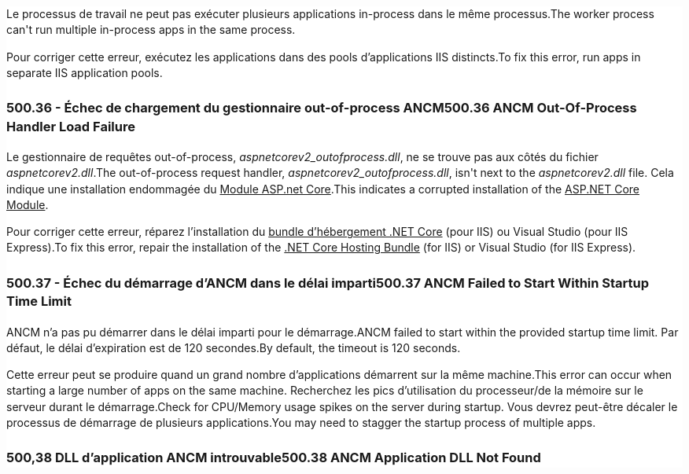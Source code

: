 <span data-ttu-id="51e7d-195">Le processus de travail ne peut pas exécuter plusieurs applications in-process dans le même processus.</span><span class="sxs-lookup"><span data-stu-id="51e7d-195">The worker process can't run multiple in-process apps in the same process.</span></span>

<span data-ttu-id="51e7d-196">Pour corriger cette erreur, exécutez les applications dans des pools d’applications IIS distincts.</span><span class="sxs-lookup"><span data-stu-id="51e7d-196">To fix this error, run apps in separate IIS application pools.</span></span>

### <a name="50036-ancm-out-of-process-handler-load-failure"></a><span data-ttu-id="51e7d-197">500.36 - Échec de chargement du gestionnaire out-of-process ANCM</span><span class="sxs-lookup"><span data-stu-id="51e7d-197">500.36 ANCM Out-Of-Process Handler Load Failure</span></span>

<span data-ttu-id="51e7d-198">Le gestionnaire de requêtes out-of-process, *aspnetcorev2_outofprocess.dll*, ne se trouve pas aux côtés du fichier *aspnetcorev2.dll*.</span><span class="sxs-lookup"><span data-stu-id="51e7d-198">The out-of-process request handler, *aspnetcorev2_outofprocess.dll*, isn't next to the *aspnetcorev2.dll* file.</span></span> <span data-ttu-id="51e7d-199">Cela indique une installation endommagée du [Module ASP.net Core](xref:host-and-deploy/aspnet-core-module).</span><span class="sxs-lookup"><span data-stu-id="51e7d-199">This indicates a corrupted installation of the [ASP.NET Core Module](xref:host-and-deploy/aspnet-core-module).</span></span>

<span data-ttu-id="51e7d-200">Pour corriger cette erreur, réparez l’installation du [bundle d’hébergement .NET Core](xref:host-and-deploy/iis/index#install-the-net-core-hosting-bundle) (pour IIS) ou Visual Studio (pour IIS Express).</span><span class="sxs-lookup"><span data-stu-id="51e7d-200">To fix this error, repair the installation of the [.NET Core Hosting Bundle](xref:host-and-deploy/iis/index#install-the-net-core-hosting-bundle) (for IIS) or Visual Studio (for IIS Express).</span></span>

### <a name="50037-ancm-failed-to-start-within-startup-time-limit"></a><span data-ttu-id="51e7d-201">500.37 - Échec du démarrage d’ANCM dans le délai imparti</span><span class="sxs-lookup"><span data-stu-id="51e7d-201">500.37 ANCM Failed to Start Within Startup Time Limit</span></span>

<span data-ttu-id="51e7d-202">ANCM n’a pas pu démarrer dans le délai imparti pour le démarrage.</span><span class="sxs-lookup"><span data-stu-id="51e7d-202">ANCM failed to start within the provided startup time limit.</span></span> <span data-ttu-id="51e7d-203">Par défaut, le délai d’expiration est de 120 secondes.</span><span class="sxs-lookup"><span data-stu-id="51e7d-203">By default, the timeout is 120 seconds.</span></span>

<span data-ttu-id="51e7d-204">Cette erreur peut se produire quand un grand nombre d’applications démarrent sur la même machine.</span><span class="sxs-lookup"><span data-stu-id="51e7d-204">This error can occur when starting a large number of apps on the same machine.</span></span> <span data-ttu-id="51e7d-205">Recherchez les pics d’utilisation du processeur/de la mémoire sur le serveur durant le démarrage.</span><span class="sxs-lookup"><span data-stu-id="51e7d-205">Check for CPU/Memory usage spikes on the server during startup.</span></span> <span data-ttu-id="51e7d-206">Vous devrez peut-être décaler le processus de démarrage de plusieurs applications.</span><span class="sxs-lookup"><span data-stu-id="51e7d-206">You may need to stagger the startup process of multiple apps.</span></span>

### <a name="50038-ancm-application-dll-not-found"></a><span data-ttu-id="51e7d-207">500,38 DLL d’application ANCM introuvable</span><span class="sxs-lookup"><span data-stu-id="51e7d-207">500.38 ANCM Application DLL Not Found</span></span>
